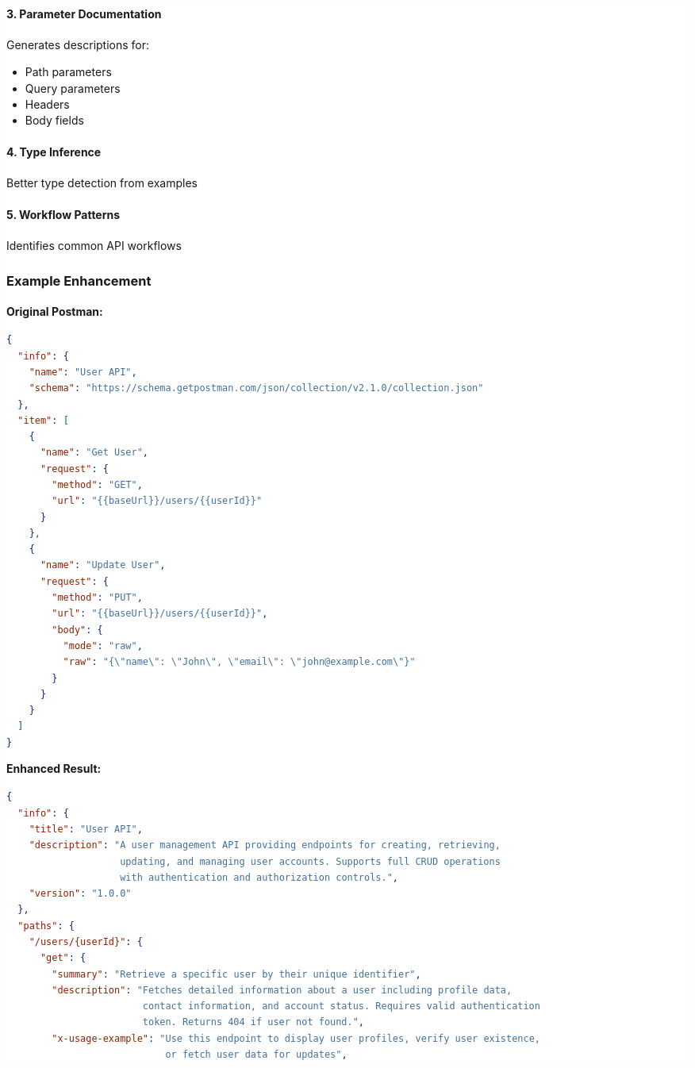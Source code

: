 #### 3. Parameter Documentation
Generates descriptions for:
- Path parameters
- Query parameters
- Headers
- Body fields

#### 4. Type Inference
Better type detection from examples

#### 5. Workflow Patterns
Identifies common API workflows

### Example Enhancement

**Original Postman:**
```json
{
  "info": {
    "name": "User API",
    "schema": "https://schema.getpostman.com/json/collection/v2.1.0/collection.json"
  },
  "item": [
    {
      "name": "Get User",
      "request": {
        "method": "GET",
        "url": "{{baseUrl}}/users/{{userId}}"
      }
    },
    {
      "name": "Update User",
      "request": {
        "method": "PUT",
        "url": "{{baseUrl}}/users/{{userId}}",
        "body": {
          "mode": "raw",
          "raw": "{\"name\": \"John\", \"email\": \"john@example.com\"}"
        }
      }
    }
  ]
}
```

**Enhanced Result:**
```json
{
  "info": {
    "title": "User API",
    "description": "A user management API providing endpoints for creating, retrieving, 
                    updating, and managing user accounts. Supports full CRUD operations 
                    with authentication and authorization controls.",
    "version": "1.0.0"
  },
  "paths": {
    "/users/{userId}": {
      "get": {
        "summary": "Retrieve a specific user by their unique identifier",
        "description": "Fetches detailed information about a user including profile data, 
                        contact information, and account status. Requires valid authentication 
                        token. Returns 404 if user not found.",
        "x-usage-example": "Use this endpoint to display user profiles, verify user existence, 
                            or fetch user data for updates",
```